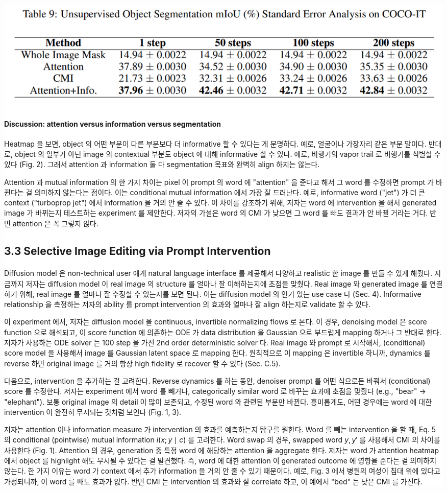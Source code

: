![Table 9](image-5.png)

#### Discussion: attention versus information versus segmentation

Heatmap 을 보면, object 의 어떤 부분이 다른 부분보다 더 informative 할 수 있다는 게 분명하다. 예로, 얼굴이나 가장자리 같은 부분 말이다. 반대로, object 의 일부가 아닌 image 의 contextual 부분도 object 에 대해 informative 할 수 있다. 예로, 비행기의 vapor trail 로 비행기를 식별할 수 있다 (Fig. 2). 그래서 attention 과 information 둘 다 segmentation 목표와 완벽히 align 하지는 않는다. 

Attention 과 mutual information 의 한 가지 차이는 pixel 이 prompt 의 word 에 "attention" 을 준다고 해서 그 word 를 수정하면 prompt 가 바뀐다는 걸 의미하지 않는다는 점이다. 이는 conditional mutual information 에서 가장 잘 드러난다. 예로, informative word ("jet") 가 더 큰 context ("turboprop jet") 에서 information 을 거의 안 줄 수 있다. 이 차이를 강조하기 위해, 저자는 word 에 intervention 을 해서 generated image 가 바뀌는지 테스트하는 experiment 를 제안한다. 저자의 가설은 word 의 CMI 가 낮으면 그 word 를 빼도 결과가 안 바뀔 거라는 거다. 반면 attention 은 꼭 그렇지 않다.

## 3.3 Selective Image Editing via Prompt Intervention

Diffusion model 은 non-technical user 에게 natural language interface 를 제공해서 다양하고 realistic 한 image 를 만들 수 있게 해줬다. 지금까지 저자는 diffusion model 이 real image 의 structure 를 얼마나 잘 이해하는지에 초점을 맞췄다. Real image 와 generated image 를 연결하기 위해, real image 를 얼마나 잘 수정할 수 있는지를 보면 된다. 이는 diffusion model 의 인기 있는 use case 다 (Sec. 4). Informative relationship 을 측정하는 저자의 ability 를 prompt intervention 의 효과와 얼마나 잘 align 하는지로 validate 할 수 있다.

이 experiment 에서, 저자는 diffusion model 을 continuous, invertible normalizing flows 로 본다. 이 경우, denoising model 은 score function 으로 해석되고, 이 score function 에 의존하는 ODE 가 data distribution 을 Gaussian 으로 부드럽게 mapping 하거나 그 반대로 한다. 저자가 사용하는 ODE solver 는 100 step 을 가진 2nd order deterministic solver 다. Real image 와 prompt 로 시작해서, (conditional) score model 을 사용해서 image 를 Gaussian latent space 로 mapping 한다. 원칙적으로 이 mapping 은 invertible 하니까, dynamics 를 reverse 하면 original image 를 거의 항상 high fidelity 로 recover 할 수 있다 (Sec. C.5).

다음으로, intervention 을 추가하는 걸 고려한다. Reverse dynamics 를 하는 동안, denoiser prompt 를 어떤 식으로든 바꿔서 (conditional) score 를 수정한다. 저자는 experiment 에서 word 를 빼거나, categorically similar word 로 바꾸는 효과에 초점을 맞췄다 (e.g., "bear" → "elephant"). 보통 original image 의 detail 이 많이 보존되고, 수정된 word 와 관련된 부분만 바뀐다. 흥미롭게도, 어떤 경우에는 word 에 대한 intervention 이 완전히 무시되는 것처럼 보인다 (Fig. 1, 3).

저자는 attention 이나 information measure 가 intervention 의 효과를 예측하는지 탐구를 원한다. Word 를 빼는 intervention 을 할 때, Eq. 5 의 conditional (pointwise) mutual information $i(x; y \mid c)$ 를 고려한다. Word swap 의 경우, swapped word $y, y'$ 를 사용해서 CMI 의 차이를 사용한다 (Fig. 1). Attention 의 경우, generation 중 특정 word 에 해당하는 attention 을 aggregate 한다. 저자는 word 가 attention heatmap 에서 object 를 highlight 해도 무시될 수 있다는 걸 발견했다. 즉, word 에 대한 attention 이 generated outcome 에 영향을 준다는 걸 의미하지 않는다. 한 가지 이유는 word 가 context 에서 추가 information 을 거의 안 줄 수 있기 때문이다. 예로, Fig. 3 에서 병원의 여성이 침대 위에 있다고 가정되니까, 이 word 를 빼도 효과가 없다. 반면 CMI 는 intervention 의 효과와 잘 correlate 하고, 이 예에서 "bed" 는 낮은 CMI 를 가진다.
